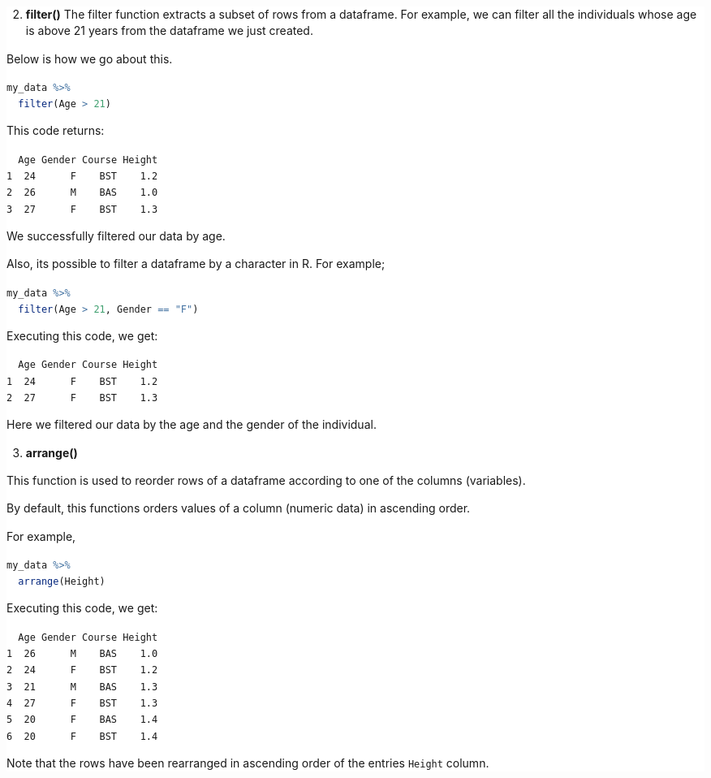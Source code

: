 2. **filter()**
The filter function extracts a subset of rows from a dataframe. For example, we can filter all the individuals whose age is above 21 years from the dataframe we just created. 

Below is how we go about this.

```r
my_data %>%
  filter(Age > 21)

```
This code returns:

```bash
  Age Gender Course Height
1  24      F    BST    1.2
2  26      M    BAS    1.0
3  27      F    BST    1.3

```
We successfully filtered our data by age.

Also, its possible to filter a dataframe by a character in R. For example;
```r
my_data %>%
  filter(Age > 21, Gender == "F")

```
Executing this code, we get:

```bash
  Age Gender Course Height
1  24      F    BST    1.2
2  27      F    BST    1.3

```
Here we filtered our data by the age and the gender of the individual.

3. **arrange()**

This function is used to reorder rows of a dataframe according to one of the columns (variables).

By default, this functions orders values of a column (numeric data) in ascending order.

For example,

```r
my_data %>%
  arrange(Height)

```
Executing this code, we get:

```bash
  Age Gender Course Height
1  26      M    BAS    1.0
2  24      F    BST    1.2
3  21      M    BAS    1.3
4  27      F    BST    1.3
5  20      F    BAS    1.4
6  20      F    BST    1.4

```
Note that the rows have been rearranged in ascending order of the entries `Height` column.
